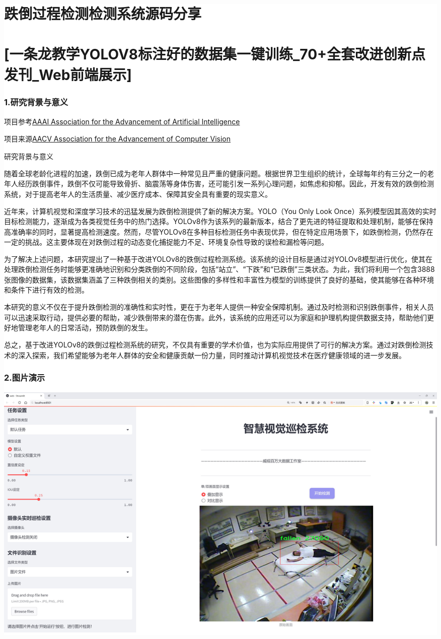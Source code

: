 # 跌倒过程检测检测系统源码分享
 # [一条龙教学YOLOV8标注好的数据集一键训练_70+全套改进创新点发刊_Web前端展示]

### 1.研究背景与意义

项目参考[AAAI Association for the Advancement of Artificial Intelligence](https://gitee.com/qunshansj/projects)

项目来源[AACV Association for the Advancement of Computer Vision](https://gitee.com/qunmasj/projects)

研究背景与意义

随着全球老龄化进程的加速，跌倒已成为老年人群体中一种常见且严重的健康问题。根据世界卫生组织的统计，全球每年约有三分之一的老年人经历跌倒事件，跌倒不仅可能导致骨折、脑震荡等身体伤害，还可能引发一系列心理问题，如焦虑和抑郁。因此，开发有效的跌倒检测系统，对于提高老年人的生活质量、减少医疗成本、保障其安全具有重要的现实意义。

近年来，计算机视觉和深度学习技术的迅猛发展为跌倒检测提供了新的解决方案。YOLO（You Only Look Once）系列模型因其高效的实时目标检测能力，逐渐成为各类视觉任务中的热门选择。YOLOv8作为该系列的最新版本，结合了更先进的特征提取和处理机制，能够在保持高准确率的同时，显著提高检测速度。然而，尽管YOLOv8在多种目标检测任务中表现优异，但在特定应用场景下，如跌倒检测，仍然存在一定的挑战。这主要体现在对跌倒过程的动态变化捕捉能力不足、环境复杂性导致的误检和漏检等问题。

为了解决上述问题，本研究提出了一种基于改进YOLOv8的跌倒过程检测系统。该系统的设计目标是通过对YOLOv8模型进行优化，使其在处理跌倒检测任务时能够更准确地识别和分类跌倒的不同阶段，包括“站立”、“下跌”和“已跌倒”三类状态。为此，我们将利用一个包含3888张图像的数据集，该数据集涵盖了三种跌倒相关的类别。这些图像的多样性和丰富性为模型的训练提供了良好的基础，使其能够在各种环境和条件下进行有效的检测。

本研究的意义不仅在于提升跌倒检测的准确性和实时性，更在于为老年人提供一种安全保障机制。通过及时检测和识别跌倒事件，相关人员可以迅速采取行动，提供必要的帮助，减少跌倒带来的潜在伤害。此外，该系统的应用还可以为家庭和护理机构提供数据支持，帮助他们更好地管理老年人的日常活动，预防跌倒的发生。

总之，基于改进YOLOv8的跌倒过程检测系统的研究，不仅具有重要的学术价值，也为实际应用提供了可行的解决方案。通过对跌倒检测技术的深入探索，我们希望能够为老年人群体的安全和健康贡献一份力量，同时推动计算机视觉技术在医疗健康领域的进一步发展。

### 2.图片演示

![1.png](1.png)
